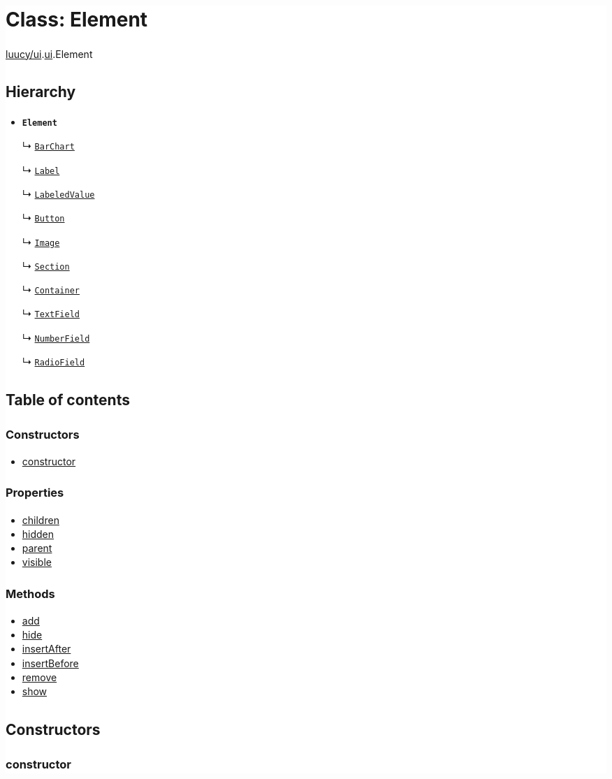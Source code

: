 # Class: Element

[luucy/ui](../modules/luucy_ui.md).[ui](../modules/luucy_ui.ui.md).Element

## Hierarchy

- **`Element`**

  ↳ [`BarChart`](luucy_ui.ui.BarChart.md)

  ↳ [`Label`](luucy_ui.ui.Label.md)

  ↳ [`LabeledValue`](luucy_ui.ui.LabeledValue.md)

  ↳ [`Button`](luucy_ui.ui.Button.md)

  ↳ [`Image`](luucy_ui.ui.Image.md)

  ↳ [`Section`](luucy_ui.ui.Section.md)

  ↳ [`Container`](luucy_ui.ui.Container.md)

  ↳ [`TextField`](luucy_ui.ui.TextField.md)

  ↳ [`NumberField`](luucy_ui.ui.NumberField.md)

  ↳ [`RadioField`](luucy_ui.ui.RadioField.md)

## Table of contents

### Constructors

- [constructor](luucy_ui.ui.Element.md#constructor)

### Properties

- [children](luucy_ui.ui.Element.md#children)
- [hidden](luucy_ui.ui.Element.md#hidden)
- [parent](luucy_ui.ui.Element.md#parent)
- [visible](luucy_ui.ui.Element.md#visible)

### Methods

- [add](luucy_ui.ui.Element.md#add)
- [hide](luucy_ui.ui.Element.md#hide)
- [insertAfter](luucy_ui.ui.Element.md#insertafter)
- [insertBefore](luucy_ui.ui.Element.md#insertbefore)
- [remove](luucy_ui.ui.Element.md#remove)
- [show](luucy_ui.ui.Element.md#show)

## Constructors

### constructor
